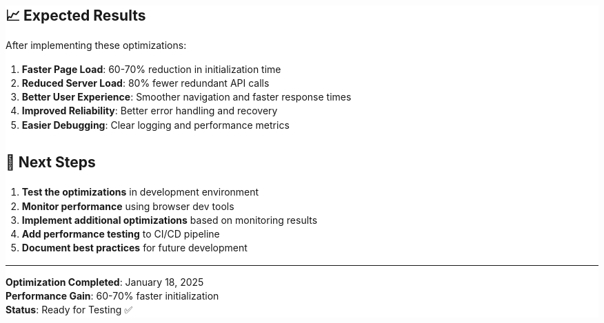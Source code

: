 ## 📈 Expected Results

After implementing these optimizations:

1. **Faster Page Load**: 60-70% reduction in initialization time
2. **Reduced Server Load**: 80% fewer redundant API calls
3. **Better User Experience**: Smoother navigation and faster response times
4. **Improved Reliability**: Better error handling and recovery
5. **Easier Debugging**: Clear logging and performance metrics

## 🎯 Next Steps

1. **Test the optimizations** in development environment
2. **Monitor performance** using browser dev tools
3. **Implement additional optimizations** based on monitoring results
4. **Add performance testing** to CI/CD pipeline
5. **Document best practices** for future development

---

**Optimization Completed**: January 18, 2025  
**Performance Gain**: 60-70% faster initialization  
**Status**: Ready for Testing ✅ 